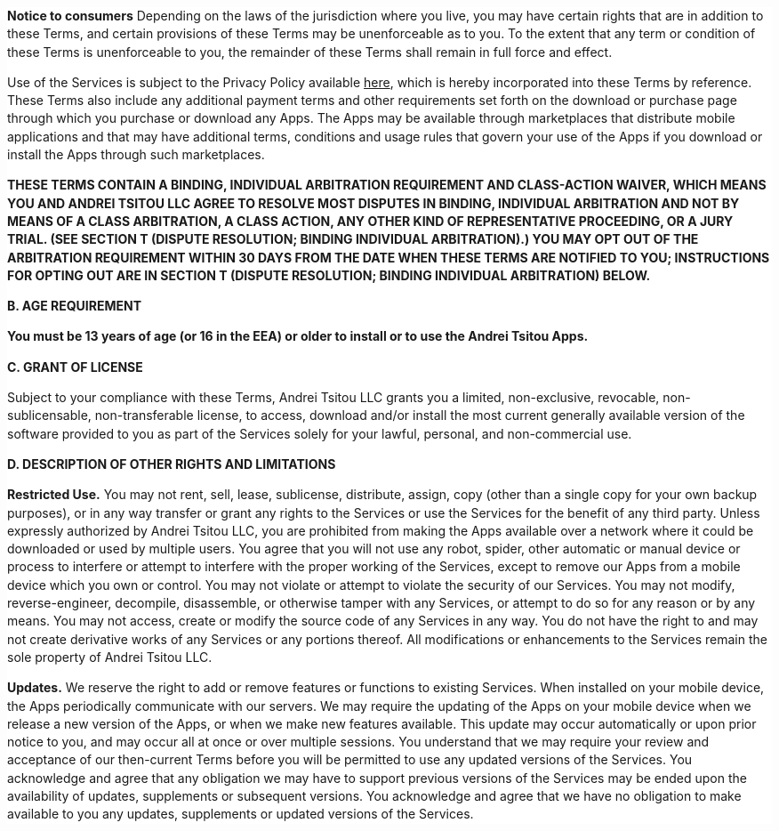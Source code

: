 **Notice to consumers** Depending on the laws of the jurisdiction where you live, you may have certain rights that are in addition to these Terms, and certain provisions of these Terms may be unenforceable as to you. To the extent that any term or condition of these Terms is unenforceable to you, the remainder of these Terms shall remain in full force and effect.

Use of the Services is subject to the Privacy Policy available [here](https://support.bendingspoons.com/privacy.html?app=1017261655), which is hereby incorporated into these Terms by reference. These Terms also include any additional payment terms and other requirements set forth on the download or purchase page through which you purchase or download any Apps. The Apps may be available through marketplaces that distribute mobile applications and that may have additional terms, conditions and usage rules that govern your use of the Apps if you download or install the Apps through such marketplaces.

**THESE TERMS CONTAIN A BINDING, INDIVIDUAL ARBITRATION REQUIREMENT AND CLASS-ACTION WAIVER, WHICH MEANS YOU AND ANDREI TSITOU LLC AGREE TO RESOLVE MOST DISPUTES IN BINDING, INDIVIDUAL ARBITRATION AND NOT BY MEANS OF A CLASS ARBITRATION, A CLASS ACTION, ANY OTHER KIND OF REPRESENTATIVE PROCEEDING, OR A JURY TRIAL. (SEE SECTION T (DISPUTE RESOLUTION; BINDING INDIVIDUAL ARBITRATION).) YOU MAY OPT OUT OF THE ARBITRATION REQUIREMENT WITHIN 30 DAYS FROM THE DATE WHEN THESE TERMS ARE NOTIFIED TO YOU; INSTRUCTIONS FOR OPTING OUT ARE IN SECTION T (DISPUTE RESOLUTION; BINDING INDIVIDUAL ARBITRATION) BELOW.**

**B. AGE REQUIREMENT**

**You must be 13 years of age (or 16 in the EEA) or older to install or to use the Andrei Tsitou Apps.**

**C. GRANT OF LICENSE**

Subject to your compliance with these Terms, Andrei Tsitou LLC grants you a limited, non-exclusive, revocable, non-sublicensable, non-transferable license, to access, download and/or install the most current generally available version of the software provided to you as part of the Services solely for your lawful, personal, and non-commercial use.

**D. DESCRIPTION OF OTHER RIGHTS AND LIMITATIONS**

**Restricted Use.** You may not rent, sell, lease, sublicense, distribute, assign, copy (other than a single copy for your own backup purposes), or in any way transfer or grant any rights to the Services or use the Services for the benefit of any third party. Unless expressly authorized by Andrei Tsitou LLC, you are prohibited from making the Apps available over a network where it could be downloaded or used by multiple users. You agree that you will not use any robot, spider, other automatic or manual device or process to interfere or attempt to interfere with the proper working of the Services, except to remove our Apps from a mobile device which you own or control. You may not violate or attempt to violate the security of our Services. You may not modify, reverse-engineer, decompile, disassemble, or otherwise tamper with any Services, or attempt to do so for any reason or by any means. You may not access, create or modify the source code of any Services in any way. You do not have the right to and may not create derivative works of any Services or any portions thereof. All modifications or enhancements to the Services remain the sole property of Andrei Tsitou LLC.

**Updates.** We reserve the right to add or remove features or functions to existing Services. When installed on your mobile device, the Apps periodically communicate with our servers. We may require the updating of the Apps on your mobile device when we release a new version of the Apps, or when we make new features available. This update may occur automatically or upon prior notice to you, and may occur all at once or over multiple sessions. You understand that we may require your review and acceptance of our then-current Terms before you will be permitted to use any updated versions of the Services. You acknowledge and agree that any obligation we may have to support previous versions of the Services may be ended upon the availability of updates, supplements or subsequent versions. You acknowledge and agree that we have no obligation to make available to you any updates, supplements or updated versions of the Services.
